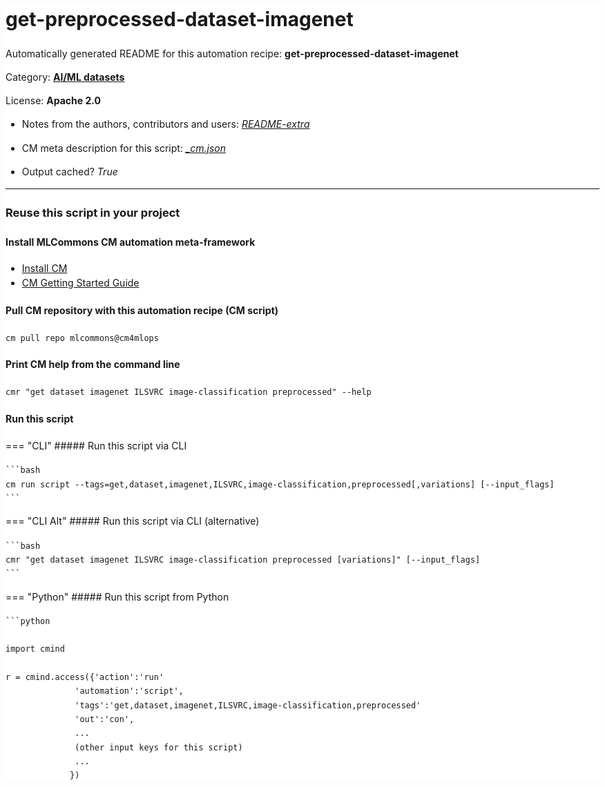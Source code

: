 # get-preprocessed-dataset-imagenet
Automatically generated README for this automation recipe: **get-preprocessed-dataset-imagenet**

Category: **[AI/ML datasets](..)**

License: **Apache 2.0**

* Notes from the authors, contributors and users: [*README-extra*](https://github.com/mlcommons/cm4mlops/tree/main/script/get-preprocessed-dataset-imagenet/README-extra.md)

* CM meta description for this script: *[_cm.json](https://github.com/mlcommons/cm4mlops/tree/main/script/get-preprocessed-dataset-imagenet/_cm.json)*
* Output cached? *True*

---
### Reuse this script in your project

#### Install MLCommons CM automation meta-framework

* [Install CM](https://docs.mlcommons.org/ck/install)
* [CM Getting Started Guide](https://docs.mlcommons.org/ck/getting-started/)

#### Pull CM repository with this automation recipe (CM script)

```cm pull repo mlcommons@cm4mlops```

#### Print CM help from the command line

````cmr "get dataset imagenet ILSVRC image-classification preprocessed" --help````

#### Run this script

=== "CLI"
    ##### Run this script via CLI

    ```bash
    cm run script --tags=get,dataset,imagenet,ILSVRC,image-classification,preprocessed[,variations] [--input_flags]
    ```
=== "CLI Alt"
    ##### Run this script via CLI (alternative)


    ```bash
    cmr "get dataset imagenet ILSVRC image-classification preprocessed [variations]" [--input_flags]
    ```

=== "Python"
    ##### Run this script from Python


    ```python

    import cmind

    r = cmind.access({'action':'run'
                  'automation':'script',
                  'tags':'get,dataset,imagenet,ILSVRC,image-classification,preprocessed'
                  'out':'con',
                  ...
                  (other input keys for this script)
                  ...
                 })
```
